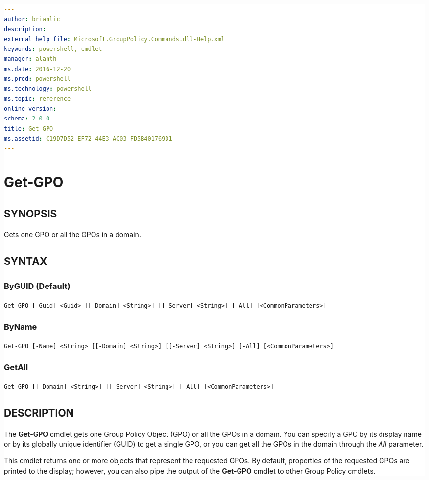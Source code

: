 ```yaml
---
author: brianlic
description: 
external help file: Microsoft.GroupPolicy.Commands.dll-Help.xml
keywords: powershell, cmdlet
manager: alanth
ms.date: 2016-12-20
ms.prod: powershell
ms.technology: powershell
ms.topic: reference
online version: 
schema: 2.0.0
title: Get-GPO
ms.assetid: C19D7D52-EF72-44E3-AC03-FD5B401769D1
---
```


# Get-GPO

## SYNOPSIS
Gets one GPO or all the GPOs in a domain.

## SYNTAX

### ByGUID (Default)
```
Get-GPO [-Guid] <Guid> [[-Domain] <String>] [[-Server] <String>] [-All] [<CommonParameters>]
```

### ByName
```
Get-GPO [-Name] <String> [[-Domain] <String>] [[-Server] <String>] [-All] [<CommonParameters>]
```

### GetAll
```
Get-GPO [[-Domain] <String>] [[-Server] <String>] [-All] [<CommonParameters>]
```

## DESCRIPTION
The **Get-GPO** cmdlet gets one Group Policy Object (GPO) or all the GPOs in a domain.
You can specify a GPO by its display name or by its globally unique identifier (GUID) to get a single GPO, or you can get all the GPOs in the domain through the *All* parameter.

This cmdlet returns one or more objects that represent the requested GPOs.
By default, properties of the requested GPOs are printed to the display; however, you can also pipe the output of the **Get-GPO** cmdlet to other Group Policy cmdlets.
